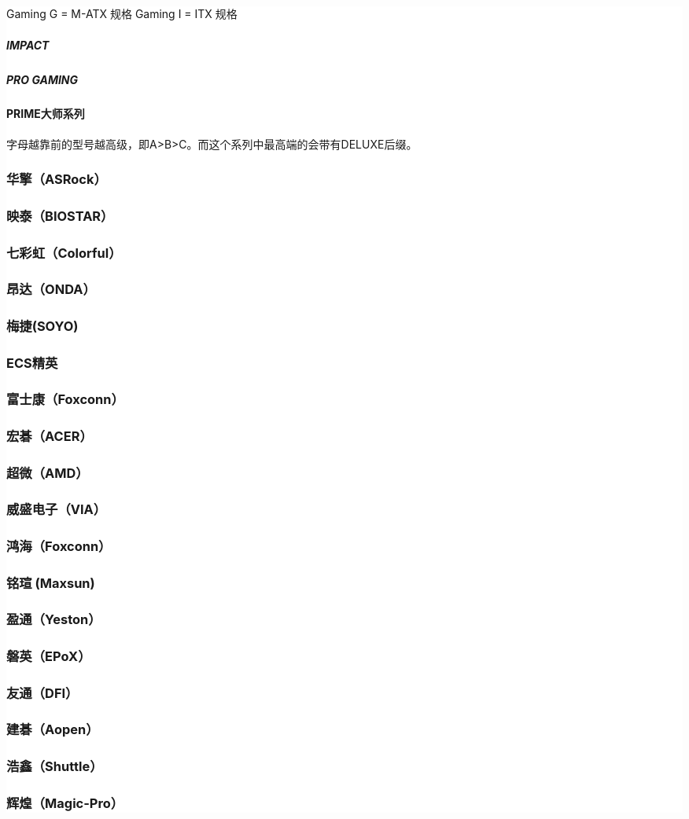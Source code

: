 Gaming G = M-ATX 规格
Gaming I = ITX 规格


##### IMPACT

##### PRO GAMING

#### PRIME大师系列

字母越靠前的型号越高级，即A>B>C。而这个系列中最高端的会带有DELUXE后缀。

### 华擎（ASRock）

### 映泰（BIOSTAR）

### 七彩虹（Colorful）

### 昂达（ONDA）

### 梅捷(SOYO)

### ECS精英

### 富士康（Foxconn）

### 宏碁（ACER）

### 超微（AMD）

### 威盛电子（VIA）

### 鸿海（Foxconn）

### 铭瑄 (Maxsun)

### 盈通（Yeston）

### 磐英（EPoX）

### 友通（DFI）

### 建碁（Aopen）

### 浩鑫（Shuttle）

### 辉煌（Magic-Pro）
